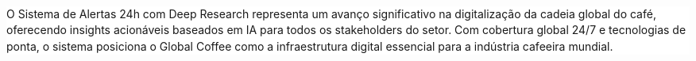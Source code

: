 O Sistema de Alertas 24h com Deep Research representa um avanço significativo na digitalização da cadeia global do café, oferecendo insights acionáveis baseados em IA para todos os stakeholders do setor. Com cobertura global 24/7 e tecnologias de ponta, o sistema posiciona o Global Coffee como a infraestrutura digital essencial para a indústria cafeeira mundial.